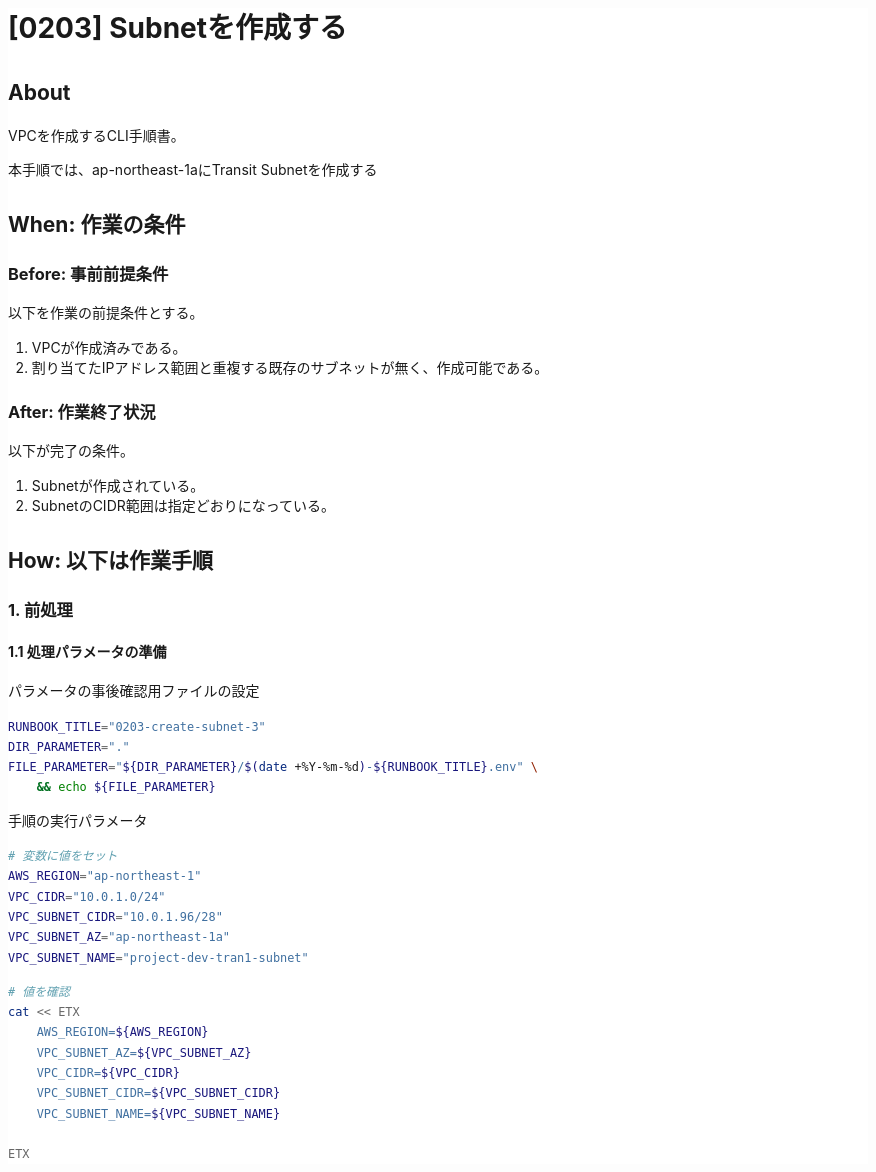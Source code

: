 # [0203] Subnetを作成する

## About
VPCを作成するCLI手順書。

本手順では、ap-northeast-1aにTransit Subnetを作成する


## When: 作業の条件

### Before: 事前前提条件

以下を作業の前提条件とする。
1. VPCが作成済みである。
1. 割り当てたIPアドレス範囲と重複する既存のサブネットが無く、作成可能である。

### After: 作業終了状況

以下が完了の条件。
1. Subnetが作成されている。
1. SubnetのCIDR範囲は指定どおりになっている。


## How: 以下は作業手順

### 1. 前処理

#### 1.1 処理パラメータの準備

パラメータの事後確認用ファイルの設定

```bash
RUNBOOK_TITLE="0203-create-subnet-3"
DIR_PARAMETER="."
FILE_PARAMETER="${DIR_PARAMETER}/$(date +%Y-%m-%d)-${RUNBOOK_TITLE}.env" \
    && echo ${FILE_PARAMETER}
```

手順の実行パラメータ
```bash
# 変数に値をセット
AWS_REGION="ap-northeast-1"
VPC_CIDR="10.0.1.0/24"
VPC_SUBNET_CIDR="10.0.1.96/28"
VPC_SUBNET_AZ="ap-northeast-1a"
VPC_SUBNET_NAME="project-dev-tran1-subnet"
```

```bash
# 値を確認
cat << ETX
    AWS_REGION=${AWS_REGION}
    VPC_SUBNET_AZ=${VPC_SUBNET_AZ}
    VPC_CIDR=${VPC_CIDR}
    VPC_SUBNET_CIDR=${VPC_SUBNET_CIDR}
    VPC_SUBNET_NAME=${VPC_SUBNET_NAME}

ETX
```
